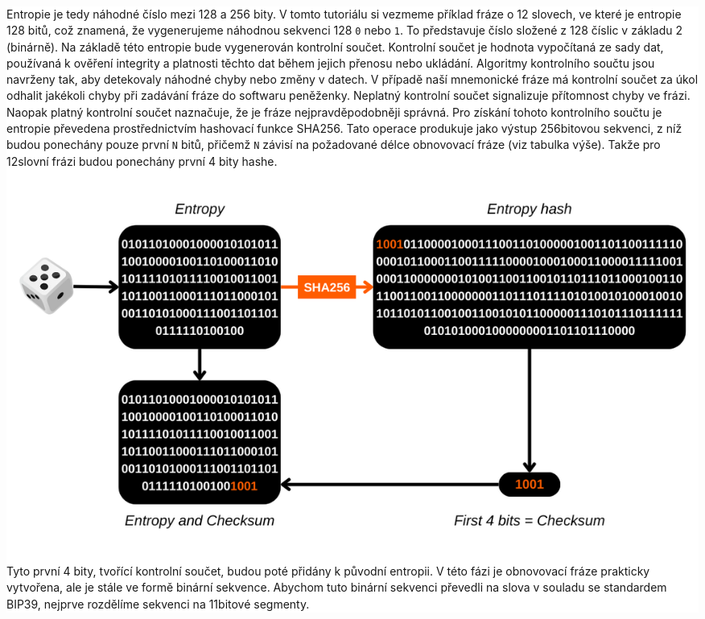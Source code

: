 Entropie je tedy náhodné číslo mezi 128 a 256 bity. V tomto tutoriálu si vezmeme příklad fráze o 12 slovech, ve které je entropie 128 bitů, což znamená, že vygenerujeme náhodnou sekvenci 128 `0` nebo `1`. To představuje číslo složené z 128 číslic v základu 2 (binárně).
Na základě této entropie bude vygenerován kontrolní součet. Kontrolní součet je hodnota vypočítaná ze sady dat, používaná k ověření integrity a platnosti těchto dat během jejich přenosu nebo ukládání. Algoritmy kontrolního součtu jsou navrženy tak, aby detekovaly náhodné chyby nebo změny v datech.
V případě naší mnemonické fráze má kontrolní součet za úkol odhalit jakékoli chyby při zadávání fráze do softwaru peněženky. Neplatný kontrolní součet signalizuje přítomnost chyby ve frázi. Naopak platný kontrolní součet naznačuje, že je fráze nejpravděpodobněji správná.
Pro získání tohoto kontrolního součtu je entropie převedena prostřednictvím hashovací funkce SHA256. Tato operace produkuje jako výstup 256bitovou sekvenci, z níž budou ponechány pouze první `N` bitů, přičemž `N` závisí na požadované délce obnovovací fráze (viz tabulka výše). Takže pro 12slovní frázi budou ponechány první 4 bity hashe.
![mnemonic](assets/en/3.webp)
Tyto první 4 bity, tvořící kontrolní součet, budou poté přidány k původní entropii. V této fázi je obnovovací fráze prakticky vytvořena, ale je stále ve formě binární sekvence. Abychom tuto binární sekvenci převedli na slova v souladu se standardem BIP39, nejprve rozdělíme sekvenci na 11bitové segmenty.